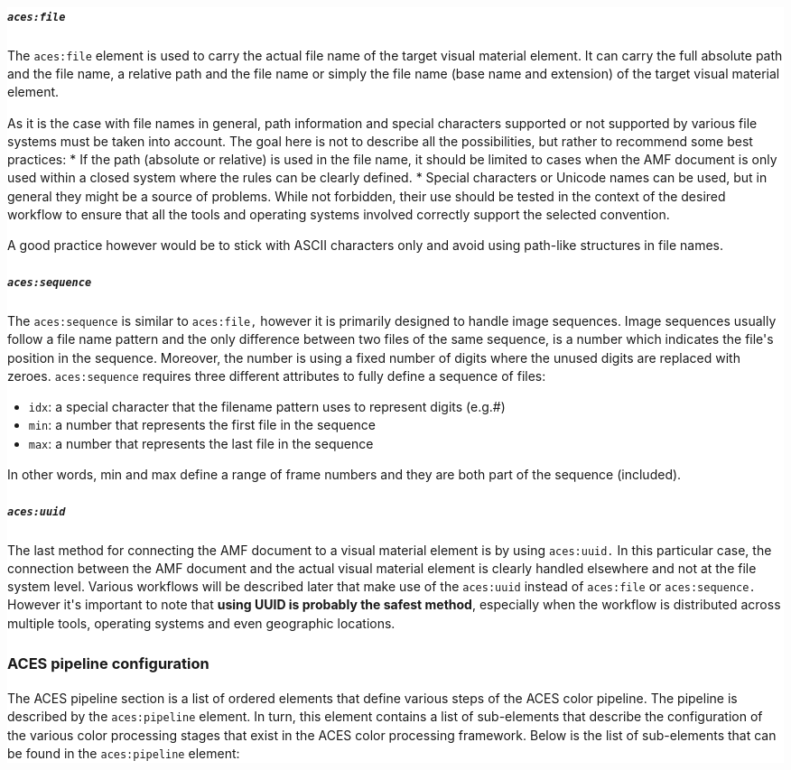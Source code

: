 ##### `aces:file`

The `aces:file` element is used to carry the actual file name of the target visual
material element. It can carry the full absolute path and the file name, a
relative path and the file name or simply the file name (base name and
extension) of the target visual material element.

As it is the case with file names in general, path information and special
characters supported or not supported by various file systems must be taken into
account. The goal here is not to describe all the possibilities, but rather to
recommend some best practices: * If the path (absolute or relative) is used in
the file name, it should be limited to cases when the AMF document is only used
within a closed system where the rules can be clearly defined. * Special
characters or Unicode names can be used, but in general they might be a source
of problems. While not forbidden, their use should be tested in the context of
the desired workflow to ensure that all the tools and operating systems involved
correctly support the selected convention.

A good practice however would be to stick with ASCII characters only and avoid
using path-like structures in file names.

##### `aces:sequence`

The `aces:sequence` is similar to `aces:file,` however it is primarily designed to
handle image sequences. Image sequences usually follow a file name pattern and
the only difference between two files of the same sequence, is a number which
indicates the file's position in the sequence. Moreover, the number is using a
fixed number of digits where the unused digits are replaced with zeroes. `aces:sequence` 
requires three different attributes to fully define a sequence of files:

* `idx`: a special character that the filename pattern uses to represent digits
(e.g.#) 
* `min`: a number that represents the first file in the sequence 
* `max`: a number that represents the last file in the sequence

In other words, min and max define a range of frame numbers and they are both
part of the sequence (included).

##### `aces:uuid`

The last method for connecting the AMF document to a visual material element is
by using `aces:uuid.` In this particular case, the connection between the AMF
document and the actual visual material element is clearly handled elsewhere and
not at the file system level. Various workflows will be described later that
make use of the `aces:uuid` instead of `aces:file` or `aces:sequence.` However it's
important to note that **using UUID is probably the safest method**, especially
when the workflow is distributed across multiple tools, operating systems and
even geographic locations.

### ACES pipeline configuration

The ACES pipeline section is a list of ordered elements that define various
steps of the ACES color pipeline. The pipeline is described by the
`aces:pipeline` element. In turn, this element contains a list of sub-elements
that describe the configuration of the various color processing stages that
exist in the ACES color processing framework. Below is the list of sub-elements
that can be found in the `aces:pipeline` element:
